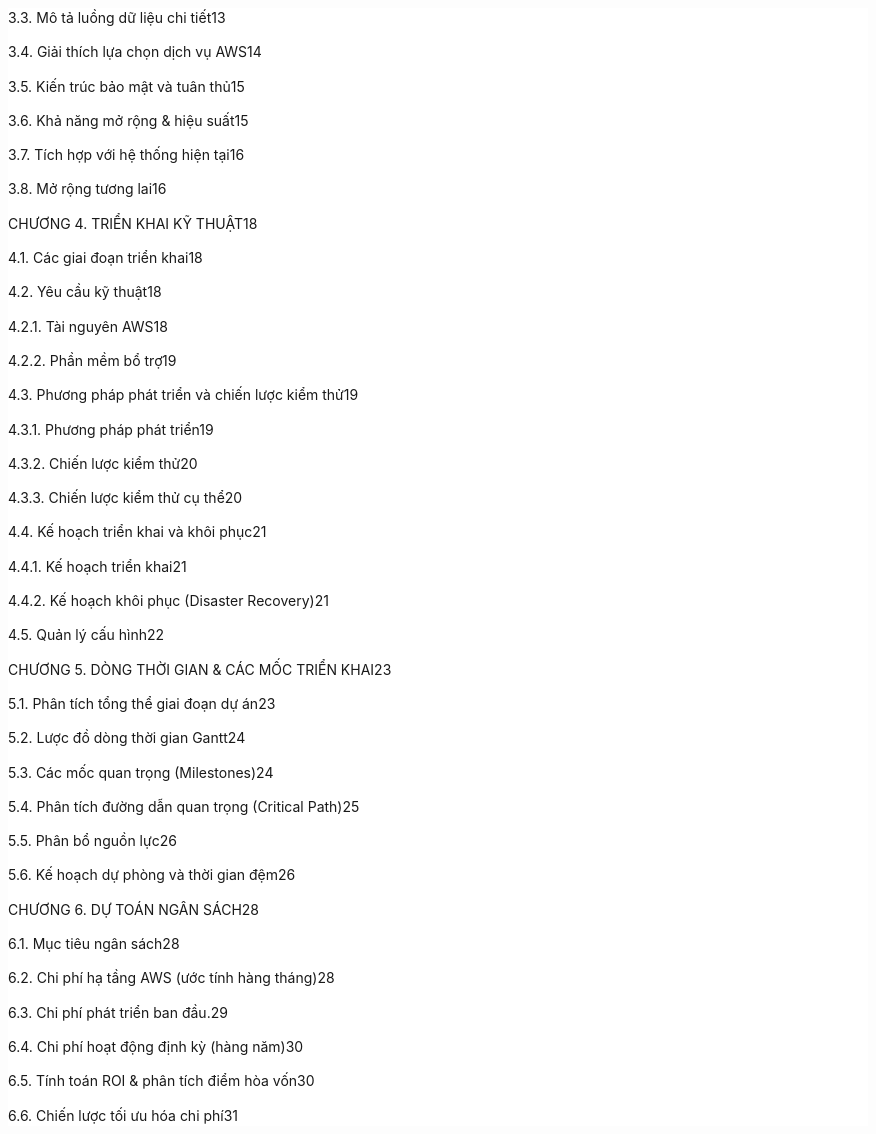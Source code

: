 3.3. Mô tả luồng dữ liệu chi tiết13

3.4. Giải thích lựa chọn dịch vụ AWS14

3.5. Kiến trúc bảo mật và tuân thủ15

3.6. Khả năng mở rộng & hiệu suất15

3.7. Tích hợp với hệ thống hiện tại16

3.8. Mở rộng tương lai16

CHƯƠNG 4. TRIỂN KHAI KỸ THUẬT18

4.1. Các giai đoạn triển khai18

4.2. Yêu cầu kỹ thuật18

4.2.1. Tài nguyên AWS18

4.2.2. Phần mềm bổ trợ19

4.3. Phương pháp phát triển và chiến lược kiểm thử19

4.3.1. Phương pháp phát triển19

4.3.2. Chiến lược kiểm thử20

4.3.3. Chiến lược kiểm thử cụ thể20

4.4. Kế hoạch triển khai và khôi phục21

4.4.1. Kế hoạch triển khai21

4.4.2. Kế hoạch khôi phục (Disaster Recovery)21

4.5. Quản lý cấu hình22

CHƯƠNG 5. DÒNG THỜI GIAN & CÁC MỐC TRIỂN KHAI23

5.1. Phân tích tổng thể giai đoạn dự án23

5.2. Lược đồ dòng thời gian Gantt24

5.3. Các mốc quan trọng (Milestones)24

5.4. Phân tích đường dẫn quan trọng (Critical Path)25

5.5. Phân bổ nguồn lực26

5.6. Kế hoạch dự phòng và thời gian đệm26

CHƯƠNG 6. DỰ TOÁN NGÂN SÁCH28

6.1. Mục tiêu ngân sách28

6.2. Chi phí hạ tầng AWS (ước tính hàng tháng)28

6.3. Chi phí phát triển ban đầu.29

6.4. Chi phí hoạt động định kỳ (hàng năm)30

6.5. Tính toán ROI & phân tích điểm hòa vốn30

6.6. Chiến lược tối ưu hóa chi phí31
